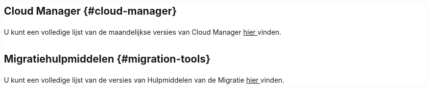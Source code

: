 ## Cloud Manager {#cloud-manager}

U kunt een volledige lijst van de maandelijkse versies van Cloud Manager [ hier ](/help/implementing/cloud-manager/release-notes/current.md) vinden.

## Migratiehulpmiddelen {#migration-tools}

U kunt een volledige lijst van de versies van Hulpmiddelen van de Migratie [ hier ](/help/journey-migration/release-notes/release-notes-migration-tools-current.md) vinden.
